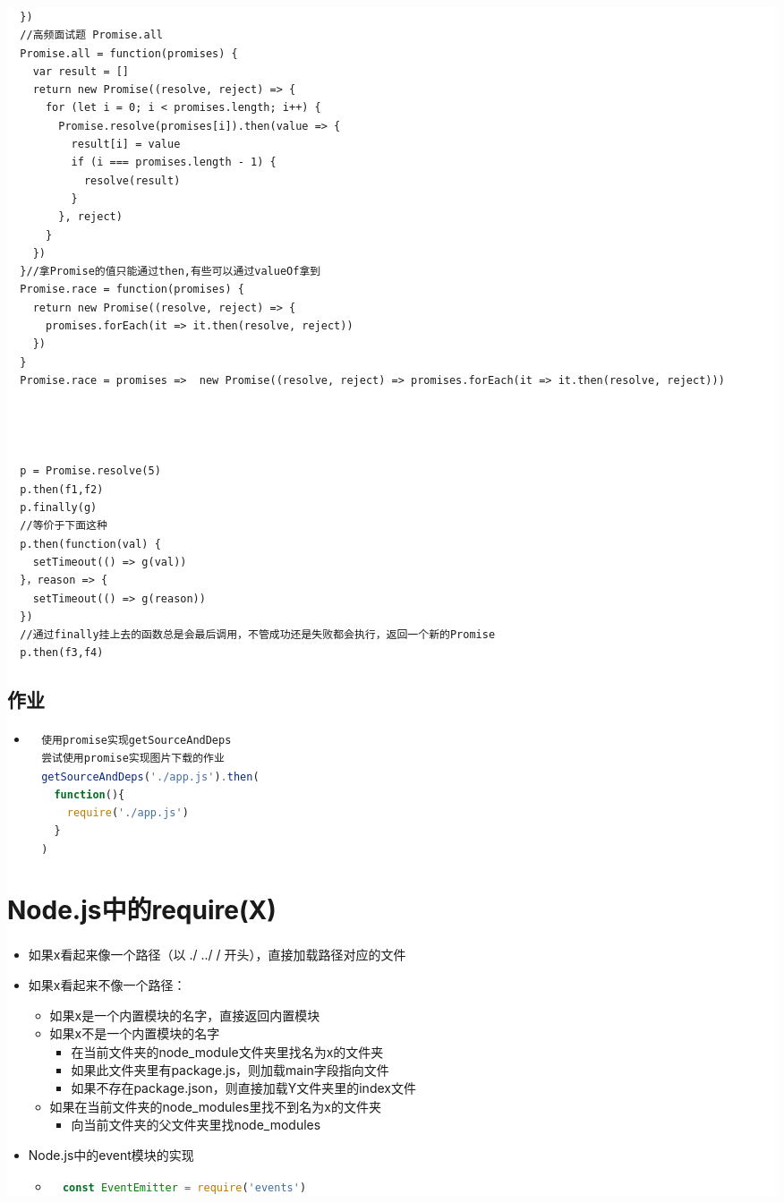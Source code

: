   ```
    })
    //高频面试题 Promise.all
    Promise.all = function(promises) {
      var result = []
      return new Promise((resolve, reject) => {
        for (let i = 0; i < promises.length; i++) {
          Promise.resolve(promises[i]).then(value => {
            result[i] = value
            if (i === promises.length - 1) {
              resolve(result)
            }
          }, reject)
        }
      }) 
    }//拿Promise的值只能通过then,有些可以通过valueOf拿到
    Promise.race = function(promises) {
      return new Promise((resolve, reject) => {
        promises.forEach(it => it.then(resolve, reject))
      })
    }
    Promise.race = promises =>  new Promise((resolve, reject) => promises.forEach(it => it.then(resolve, reject)))




    p = Promise.resolve(5)
    p.then(f1,f2)
    p.finally(g)   
    //等价于下面这种
    p.then(function(val) {
      setTimeout(() => g(val))
    }，reason => {
      setTimeout(() => g(reason))
    })
    //通过finally挂上去的函数总是会最后调用，不管成功还是失败都会执行，返回一个新的Promise
    p.then(f3,f4)
  ```
## 作业
- ```js
    使用promise实现getSourceAndDeps
    尝试使用promise实现图片下载的作业
    getSourceAndDeps('./app.js').then(
      function(){
        require('./app.js')
      }
    )
  ```
# Node.js中的require(X)
- 如果x看起来像一个路径（以 ./  ../  /  开头），直接加载路径对应的文件
- 如果x看起来不像一个路径：
  - 如果x是一个内置模块的名字，直接返回内置模块
  - 如果x不是一个内置模块的名字
    - 在当前文件夹的node_module文件夹里找名为x的文件夹
    - 如果此文件夹里有package.js，则加载main字段指向文件
    - 如果不存在package.json，则直接加载Y文件夹里的index文件
  - 如果在当前文件夹的node_modules里找不到名为x的文件夹
    - 向当前文件夹的父文件夹里找node_modules
    
- Node.js中的event模块的实现
  - ```js
      const EventEmitter = require('events')
  ```